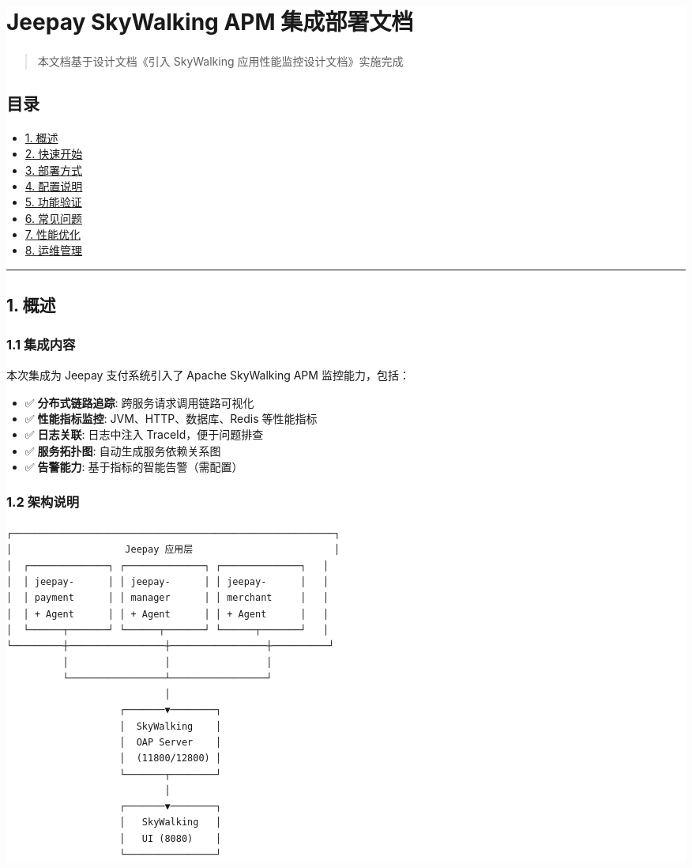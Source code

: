 # Jeepay SkyWalking APM 集成部署文档

> 本文档基于设计文档《引入 SkyWalking 应用性能监控设计文档》实施完成

## 目录

- [1. 概述](#1-概述)
- [2. 快速开始](#2-快速开始)
- [3. 部署方式](#3-部署方式)
- [4. 配置说明](#4-配置说明)
- [5. 功能验证](#5-功能验证)
- [6. 常见问题](#6-常见问题)
- [7. 性能优化](#7-性能优化)
- [8. 运维管理](#8-运维管理)

---

## 1. 概述

### 1.1 集成内容

本次集成为 Jeepay 支付系统引入了 Apache SkyWalking APM 监控能力，包括：

- ✅ **分布式链路追踪**: 跨服务请求调用链路可视化
- ✅ **性能指标监控**: JVM、HTTP、数据库、Redis 等性能指标
- ✅ **日志关联**: 日志中注入 TraceId，便于问题排查
- ✅ **服务拓扑图**: 自动生成服务依赖关系图
- ✅ **告警能力**: 基于指标的智能告警（需配置）

### 1.2 架构说明

```
┌─────────────────────────────────────────────────────────┐
│                    Jeepay 应用层                         │
│  ┌──────────────┐ ┌──────────────┐ ┌──────────────┐   │
│  │ jeepay-      │ │ jeepay-      │ │ jeepay-      │   │
│  │ payment      │ │ manager      │ │ merchant     │   │
│  │ + Agent      │ │ + Agent      │ │ + Agent      │   │
│  └──────┬───────┘ └──────┬───────┘ └──────┬───────┘   │
└─────────┼─────────────────┼─────────────────┼──────────┘
          │                 │                 │
          └─────────────────┴─────────────────┘
                            │
                    ┌───────▼────────┐
                    │  SkyWalking    │
                    │  OAP Server    │
                    │  (11800/12800) │
                    └───────┬────────┘
                            │
                    ┌───────▼────────┐
                    │   SkyWalking   │
                    │   UI (8080)    │
                    └────────────────┘
```
